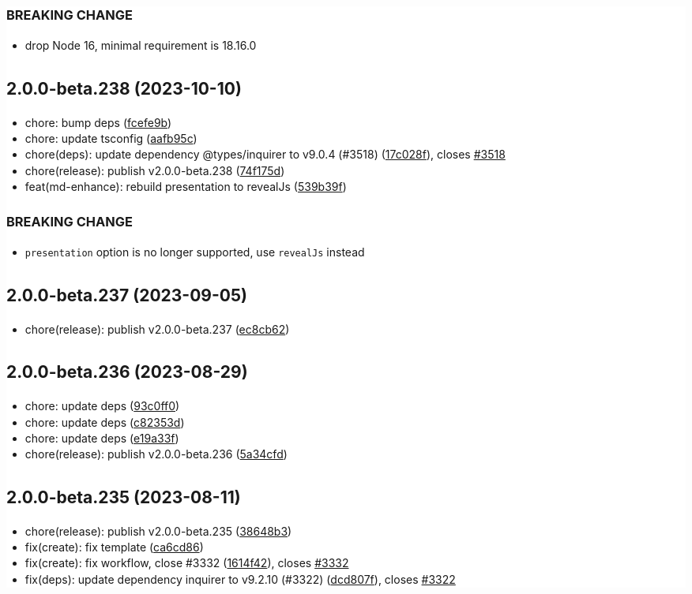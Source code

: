 ### BREAKING CHANGE

- drop Node 16, minimal requirement is 18.16.0

## 2.0.0-beta.238 (2023-10-10)

- chore: bump deps ([fcefe9b](https://github.com/vuepress-theme-hope/vuepress-theme-hope/commit/fcefe9b))
- chore: update tsconfig ([aafb95c](https://github.com/vuepress-theme-hope/vuepress-theme-hope/commit/aafb95c))
- chore(deps): update dependency @types/inquirer to v9.0.4 (#3518) ([17c028f](https://github.com/vuepress-theme-hope/vuepress-theme-hope/commit/17c028f)), closes [#3518](https://github.com/vuepress-theme-hope/vuepress-theme-hope/issues/3518)
- chore(release): publish v2.0.0-beta.238 ([74f175d](https://github.com/vuepress-theme-hope/vuepress-theme-hope/commit/74f175d))
- feat(md-enhance): rebuild presentation to revealJs ([539b39f](https://github.com/vuepress-theme-hope/vuepress-theme-hope/commit/539b39f))

### BREAKING CHANGE

- `presentation` option is no longer supported, use `revealJs` instead

## 2.0.0-beta.237 (2023-09-05)

- chore(release): publish v2.0.0-beta.237 ([ec8cb62](https://github.com/vuepress-theme-hope/vuepress-theme-hope/commit/ec8cb62))

## 2.0.0-beta.236 (2023-08-29)

- chore: update deps ([93c0ff0](https://github.com/vuepress-theme-hope/vuepress-theme-hope/commit/93c0ff0))
- chore: update deps ([c82353d](https://github.com/vuepress-theme-hope/vuepress-theme-hope/commit/c82353d))
- chore: update deps ([e19a33f](https://github.com/vuepress-theme-hope/vuepress-theme-hope/commit/e19a33f))
- chore(release): publish v2.0.0-beta.236 ([5a34cfd](https://github.com/vuepress-theme-hope/vuepress-theme-hope/commit/5a34cfd))

## 2.0.0-beta.235 (2023-08-11)

- chore(release): publish v2.0.0-beta.235 ([38648b3](https://github.com/vuepress-theme-hope/vuepress-theme-hope/commit/38648b3))
- fix(create): fix template ([ca6cd86](https://github.com/vuepress-theme-hope/vuepress-theme-hope/commit/ca6cd86))
- fix(create): fix workflow, close #3332 ([1614f42](https://github.com/vuepress-theme-hope/vuepress-theme-hope/commit/1614f42)), closes [#3332](https://github.com/vuepress-theme-hope/vuepress-theme-hope/issues/3332)
- fix(deps): update dependency inquirer to v9.2.10 (#3322) ([dcd807f](https://github.com/vuepress-theme-hope/vuepress-theme-hope/commit/dcd807f)), closes [#3322](https://github.com/vuepress-theme-hope/vuepress-theme-hope/issues/3322)
